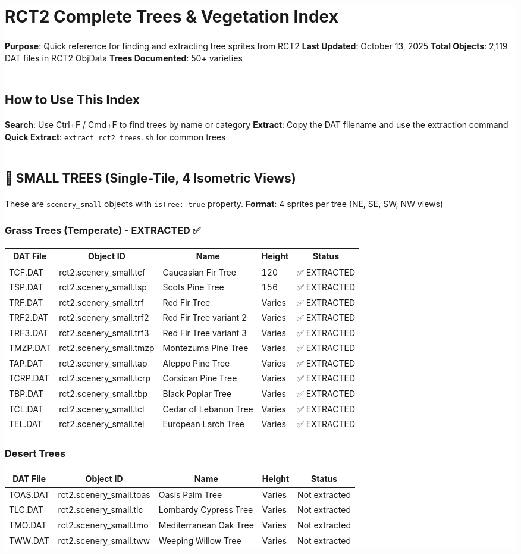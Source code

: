# RCT2 Complete Trees & Vegetation Index

**Purpose**: Quick reference for finding and extracting tree sprites from RCT2
**Last Updated**: October 13, 2025
**Total Objects**: 2,119 DAT files in RCT2 ObjData
**Trees Documented**: 50+ varieties

---

## How to Use This Index

**Search**: Use Ctrl+F / Cmd+F to find trees by name or category
**Extract**: Copy the DAT filename and use the extraction command
**Quick Extract**: `extract_rct2_trees.sh` for common trees

---

## 🌲 SMALL TREES (Single-Tile, 4 Isometric Views)

These are `scenery_small` objects with `isTree: true` property.
**Format**: 4 sprites per tree (NE, SE, SW, NW views)

### Grass Trees (Temperate) - **EXTRACTED** ✅

| DAT File | Object ID | Name | Height | Status |
|----------|-----------|------|--------|--------|
| TCF.DAT | rct2.scenery_small.tcf | Caucasian Fir Tree | 120 | ✅ EXTRACTED |
| TSP.DAT | rct2.scenery_small.tsp | Scots Pine Tree | 156 | ✅ EXTRACTED |
| TRF.DAT | rct2.scenery_small.trf | Red Fir Tree | Varies | ✅ EXTRACTED |
| TRF2.DAT | rct2.scenery_small.trf2 | Red Fir Tree variant 2 | Varies | ✅ EXTRACTED |
| TRF3.DAT | rct2.scenery_small.trf3 | Red Fir Tree variant 3 | Varies | ✅ EXTRACTED |
| TMZP.DAT | rct2.scenery_small.tmzp | Montezuma Pine Tree | Varies | ✅ EXTRACTED |
| TAP.DAT | rct2.scenery_small.tap | Aleppo Pine Tree | Varies | ✅ EXTRACTED |
| TCRP.DAT | rct2.scenery_small.tcrp | Corsican Pine Tree | Varies | ✅ EXTRACTED |
| TBP.DAT | rct2.scenery_small.tbp | Black Poplar Tree | Varies | ✅ EXTRACTED |
| TCL.DAT | rct2.scenery_small.tcl | Cedar of Lebanon Tree | Varies | ✅ EXTRACTED |
| TEL.DAT | rct2.scenery_small.tel | European Larch Tree | Varies | ✅ EXTRACTED |

### Desert Trees

| DAT File | Object ID | Name | Height | Status |
|----------|-----------|------|--------|--------|
| TOAS.DAT | rct2.scenery_small.toas | Oasis Palm Tree | Varies | Not extracted |
| TLC.DAT | rct2.scenery_small.tlc | Lombardy Cypress Tree | Varies | Not extracted |
| TMO.DAT | rct2.scenery_small.tmo | Mediterranean Oak Tree | Varies | Not extracted |
| TWW.DAT | rct2.scenery_small.tww | Weeping Willow Tree | Varies | Not extracted |

